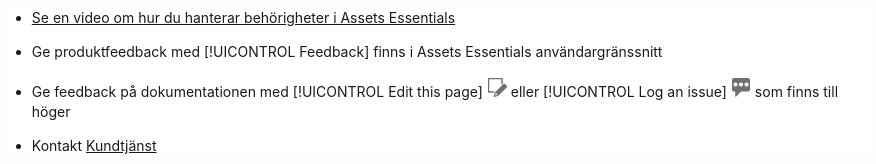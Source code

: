 * [Se en video om hur du hanterar behörigheter i Assets Essentials](https://experienceleague.adobe.com/docs/experience-manager-learn/assets-essentials/configuring/permissions-management.html)

* Ge produktfeedback med [!UICONTROL Feedback] finns i Assets Essentials användargränssnitt

* Ge feedback på dokumentationen med [!UICONTROL Edit this page] ![redigera sidan](assets/do-not-localize/edit-page.png) eller [!UICONTROL Log an issue] ![skapa ett GitHub-problem](assets/do-not-localize/github-issue.png) som finns till höger

* Kontakt [Kundtjänst](https://experienceleague.adobe.com/?support-solution=General#support)
